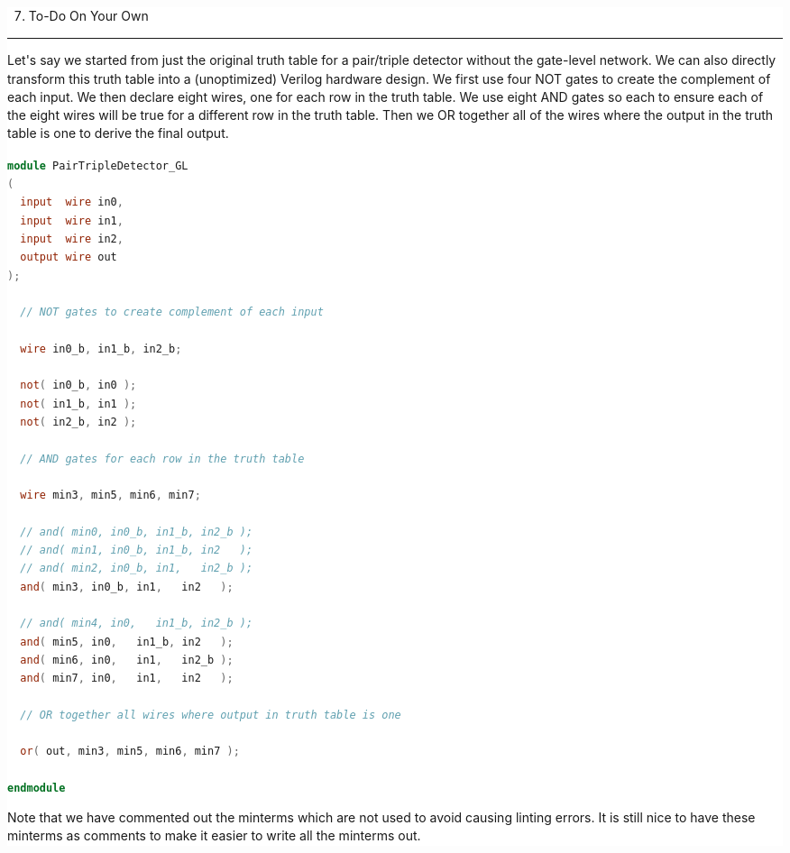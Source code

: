 7. To-Do On Your Own
--------------------------------------------------------------------------

Let's say we started from just the original truth table for a pair/triple
detector without the gate-level network. We can also directly transform
this truth table into a (unoptimized) Verilog hardware design. We first
use four NOT gates to create the complement of each input. We then
declare eight wires, one for each row in the truth table. We use eight
AND gates so each to ensure each of the eight wires will be true for a
different row in the truth table. Then we OR together all of the wires
where the output in the truth table is one to derive the final output.

```verilog
module PairTripleDetector_GL
(
  input  wire in0,
  input  wire in1,
  input  wire in2,
  output wire out
);

  // NOT gates to create complement of each input

  wire in0_b, in1_b, in2_b;

  not( in0_b, in0 );
  not( in1_b, in1 );
  not( in2_b, in2 );

  // AND gates for each row in the truth table

  wire min3, min5, min6, min7;

  // and( min0, in0_b, in1_b, in2_b );
  // and( min1, in0_b, in1_b, in2   );
  // and( min2, in0_b, in1,   in2_b );
  and( min3, in0_b, in1,   in2   );

  // and( min4, in0,   in1_b, in2_b );
  and( min5, in0,   in1_b, in2   );
  and( min6, in0,   in1,   in2_b );
  and( min7, in0,   in1,   in2   );

  // OR together all wires where output in truth table is one

  or( out, min3, min5, min6, min7 );

endmodule
```

Note that we have commented out the minterms which are not used to avoid
causing linting errors. It is still nice to have these minterms as
comments to make it easier to write all the minterms out.
